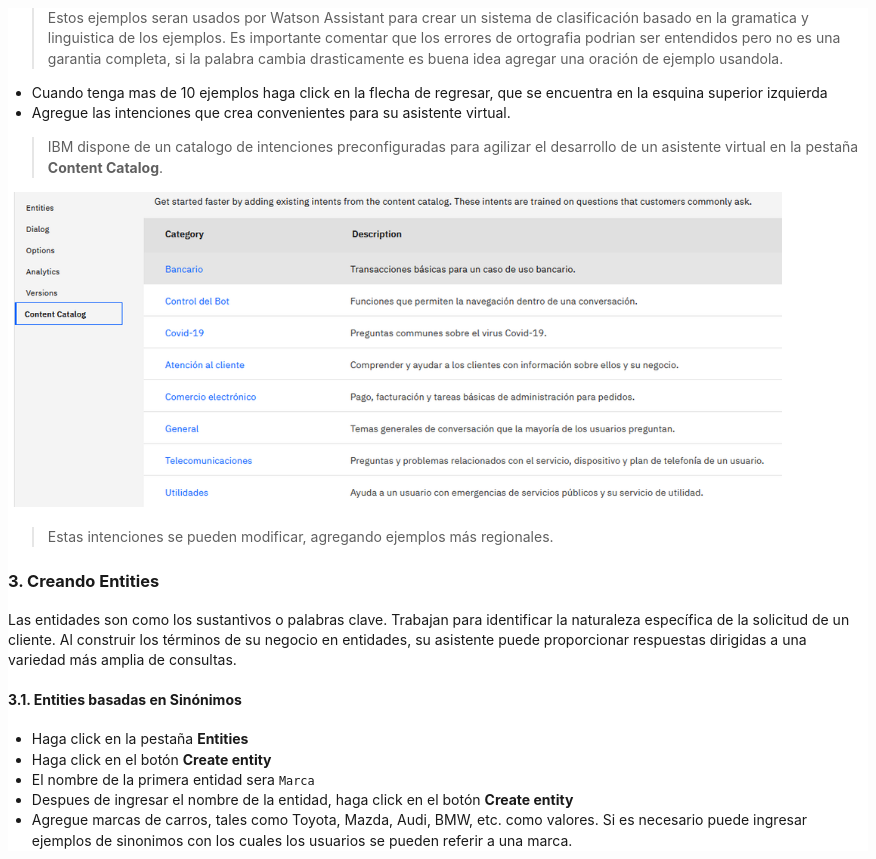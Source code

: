 > Estos ejemplos seran usados por Watson Assistant para crear un sistema de clasificación basado en la gramatica y linguistica de los ejemplos. Es importante comentar que los errores de ortografia podrian ser entendidos pero no es una garantia completa, si la palabra cambia drasticamente es buena idea agregar una oración de ejemplo usandola.

* Cuando tenga mas de 10 ejemplos haga click en la flecha de regresar, que se encuentra en la esquina superior izquierda
* Agregue las intenciones que crea convenientes para su asistente virtual.

> IBM dispone de un catalogo de intenciones preconfiguradas para agilizar el desarrollo de un asistente virtual en la pestaña
> **Content Catalog**.


<p align="left">
  <img width="90%" src="docs/Capturas/wa_content_catalog.png">
</p>

> Estas intenciones se pueden modificar, agregando ejemplos más regionales.

### 3. Creando Entities

Las entidades son como los sustantivos o palabras clave. Trabajan para identificar la naturaleza específica de la solicitud de un cliente. Al construir los términos de su negocio en entidades, su asistente puede proporcionar respuestas dirigidas a una variedad más amplia de consultas.

#### 3.1. Entities basadas en Sinónimos

* Haga click en la pestaña **Entities**
* Haga click en el botón **Create entity**
* El nombre de la primera entidad sera `Marca`
* Despues de ingresar el nombre de la entidad, haga click en el botón **Create entity**
* Agregue marcas de carros, tales como Toyota, Mazda, Audi, BMW, etc. como valores. Si es necesario puede ingresar ejemplos de sinonimos con los cuales los usuarios se pueden referir a una marca.

<p align="left">